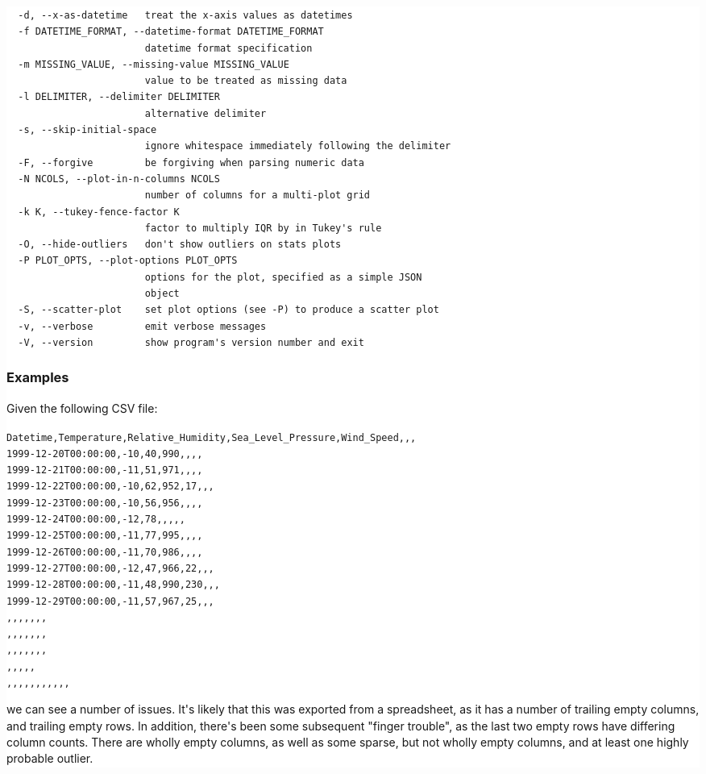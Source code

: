```
  -d, --x-as-datetime   treat the x-axis values as datetimes
  -f DATETIME_FORMAT, --datetime-format DATETIME_FORMAT
                        datetime format specification
  -m MISSING_VALUE, --missing-value MISSING_VALUE
                        value to be treated as missing data
  -l DELIMITER, --delimiter DELIMITER
                        alternative delimiter
  -s, --skip-initial-space
                        ignore whitespace immediately following the delimiter
  -F, --forgive         be forgiving when parsing numeric data
  -N NCOLS, --plot-in-n-columns NCOLS
                        number of columns for a multi-plot grid
  -k K, --tukey-fence-factor K
                        factor to multiply IQR by in Tukey's rule
  -O, --hide-outliers   don't show outliers on stats plots
  -P PLOT_OPTS, --plot-options PLOT_OPTS
                        options for the plot, specified as a simple JSON
                        object
  -S, --scatter-plot    set plot options (see -P) to produce a scatter plot
  -v, --verbose         emit verbose messages
  -V, --version         show program's version number and exit
```

### Examples

Given the following CSV file:

```
Datetime,Temperature,Relative_Humidity,Sea_Level_Pressure,Wind_Speed,,,
1999-12-20T00:00:00,-10,40,990,,,,
1999-12-21T00:00:00,-11,51,971,,,,
1999-12-22T00:00:00,-10,62,952,17,,,
1999-12-23T00:00:00,-10,56,956,,,,
1999-12-24T00:00:00,-12,78,,,,,
1999-12-25T00:00:00,-11,77,995,,,,
1999-12-26T00:00:00,-11,70,986,,,,
1999-12-27T00:00:00,-12,47,966,22,,,
1999-12-28T00:00:00,-11,48,990,230,,,
1999-12-29T00:00:00,-11,57,967,25,,,
,,,,,,,
,,,,,,,
,,,,,,,
,,,,,
,,,,,,,,,,,
```

we can see a number of issues.  It's likely that this was exported from a spreadsheet, as it has a number of trailing empty columns, and trailing empty rows.  In addition, there's been some subsequent "finger trouble", as the last two empty rows have differing column counts.  There are wholly empty columns, as well as some sparse, but not wholly empty columns, and at least one highly probable outlier.
